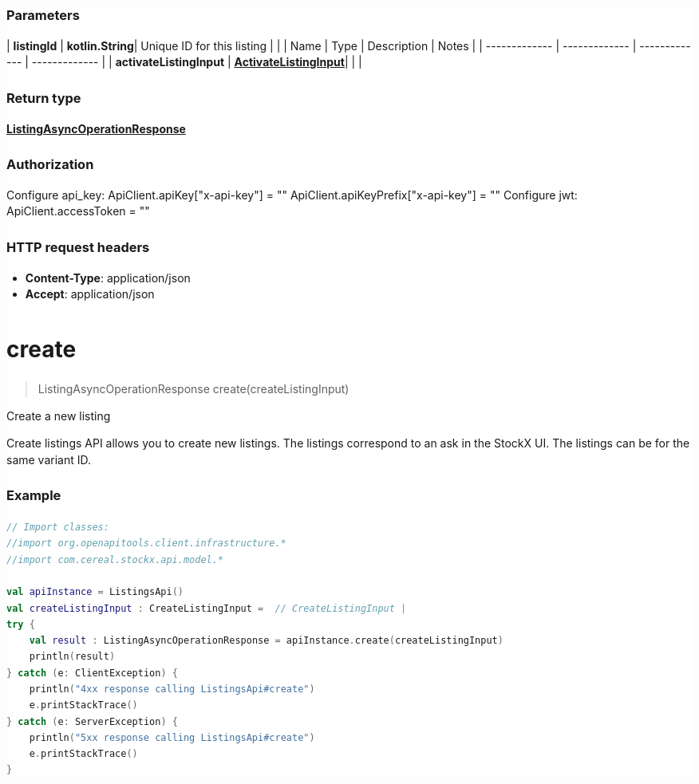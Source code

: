 ### Parameters
| **listingId** | **kotlin.String**| Unique ID for this listing | |
| Name | Type | Description  | Notes |
| ------------- | ------------- | ------------- | ------------- |
| **activateListingInput** | [**ActivateListingInput**](ActivateListingInput.md)|  | |

### Return type

[**ListingAsyncOperationResponse**](ListingAsyncOperationResponse.md)

### Authorization


Configure api_key:
    ApiClient.apiKey["x-api-key"] = ""
    ApiClient.apiKeyPrefix["x-api-key"] = ""
Configure jwt:
    ApiClient.accessToken = ""

### HTTP request headers

 - **Content-Type**: application/json
 - **Accept**: application/json

<a id="create"></a>
# **create**
> ListingAsyncOperationResponse create(createListingInput)

Create a new listing

Create listings API allows you to create new listings. The listings correspond to an ask in the StockX UI. The listings can be for the same variant ID.

### Example
```kotlin
// Import classes:
//import org.openapitools.client.infrastructure.*
//import com.cereal.stockx.api.model.*

val apiInstance = ListingsApi()
val createListingInput : CreateListingInput =  // CreateListingInput | 
try {
    val result : ListingAsyncOperationResponse = apiInstance.create(createListingInput)
    println(result)
} catch (e: ClientException) {
    println("4xx response calling ListingsApi#create")
    e.printStackTrace()
} catch (e: ServerException) {
    println("5xx response calling ListingsApi#create")
    e.printStackTrace()
}
```
